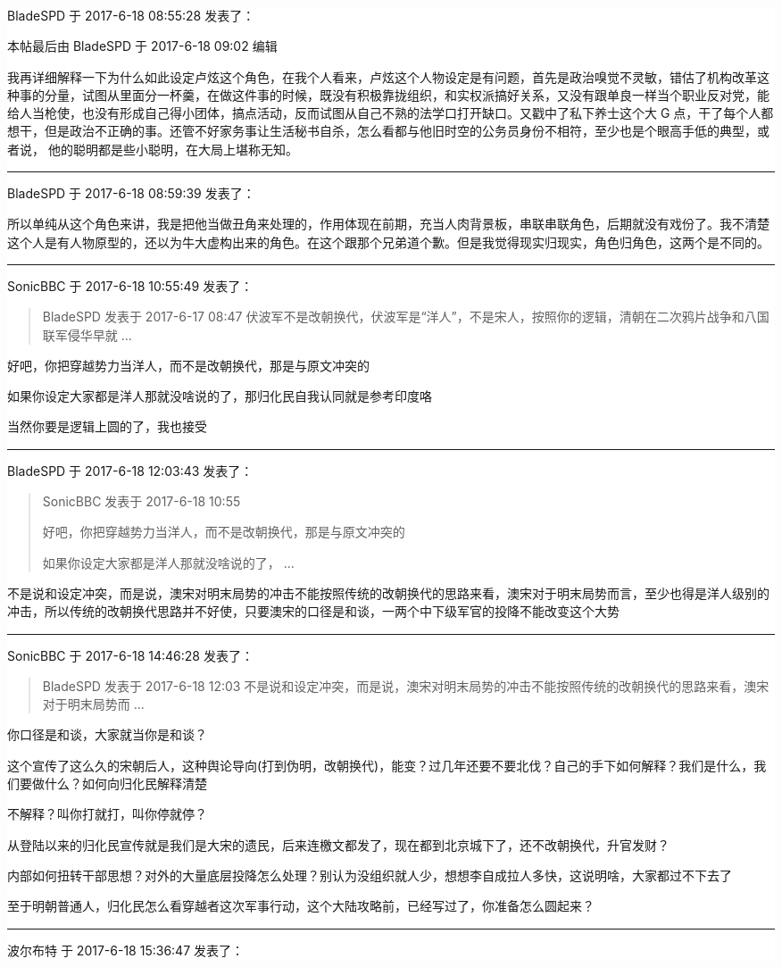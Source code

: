 BladeSPD 于 2017-6-18 08:55:28 发表了：

本帖最后由 BladeSPD 于 2017-6-18 09:02 编辑

我再详细解释一下为什么如此设定卢炫这个角色，在我个人看来，卢炫这个人物设定是有问题，首先是政治嗅觉不灵敏，错估了机构改革这种事的分量，试图从里面分一杯羹，在做这件事的时候，既没有积极靠拢组织，和实权派搞好关系，又没有跟单良一样当个职业反对党，能给人当枪使，也没有形成自己得小团体，搞点活动，反而试图从自己不熟的法学口打开缺口。又戳中了私下养士这个大 G 点，干了每个人都想干，但是政治不正确的事。还管不好家务事让生活秘书自杀，怎么看都与他旧时空的公务员身份不相符，至少也是个眼高手低的典型，或者说， 他的聪明都是些小聪明，在大局上堪称无知。

---

BladeSPD 于 2017-6-18 08:59:39 发表了：

所以单纯从这个角色来讲，我是把他当做丑角来处理的，作用体现在前期，充当人肉背景板，串联串联角色，后期就没有戏份了。我不清楚这个人是有人物原型的，还以为牛大虚构出来的角色。在这个跟那个兄弟道个歉。但是我觉得现实归现实，角色归角色，这两个是不同的。

---

SonicBBC 于 2017-6-18 10:55:49 发表了：

> BladeSPD 发表于 2017-6-17 08:47 伏波军不是改朝换代，伏波军是“洋人”，不是宋人，按照你的逻辑，清朝在二次鸦片战争和八国联军侵华早就 ...

好吧，你把穿越势力当洋人，而不是改朝换代，那是与原文冲突的

如果你设定大家都是洋人那就没啥说的了，那归化民自我认同就是参考印度咯

当然你要是逻辑上圆的了，我也接受

---

BladeSPD 于 2017-6-18 12:03:43 发表了：

> SonicBBC 发表于 2017-6-18 10:55
>
> 好吧，你把穿越势力当洋人，而不是改朝换代，那是与原文冲突的
>
> 如果你设定大家都是洋人那就没啥说的了， ...

不是说和设定冲突，而是说，澳宋对明末局势的冲击不能按照传统的改朝换代的思路来看，澳宋对于明末局势而言，至少也得是洋人级别的冲击，所以传统的改朝换代思路并不好使，只要澳宋的口径是和谈，一两个中下级军官的投降不能改变这个大势

---

SonicBBC 于 2017-6-18 14:46:28 发表了：

> BladeSPD 发表于 2017-6-18 12:03 不是说和设定冲突，而是说，澳宋对明末局势的冲击不能按照传统的改朝换代的思路来看，澳宋对于明末局势而 ...

你口径是和谈，大家就当你是和谈？

这个宣传了这么久的宋朝后人，这种舆论导向(打到伪明，改朝换代)，能变？过几年还要不要北伐？自己的手下如何解释？我们是什么，我们要做什么？如何向归化民解释清楚

不解释？叫你打就打，叫你停就停？

从登陆以来的归化民宣传就是我们是大宋的遗民，后来连檄文都发了，现在都到北京城下了，还不改朝换代，升官发财？

内部如何扭转干部思想？对外的大量底层投降怎么处理？别认为没组织就人少，想想李自成拉人多快，这说明啥，大家都过不下去了

至于明朝普通人，归化民怎么看穿越者这次军事行动，这个大陆攻略前，已经写过了，你准备怎么圆起来？

---

波尔布特 于 2017-6-18 15:36:47 发表了：
